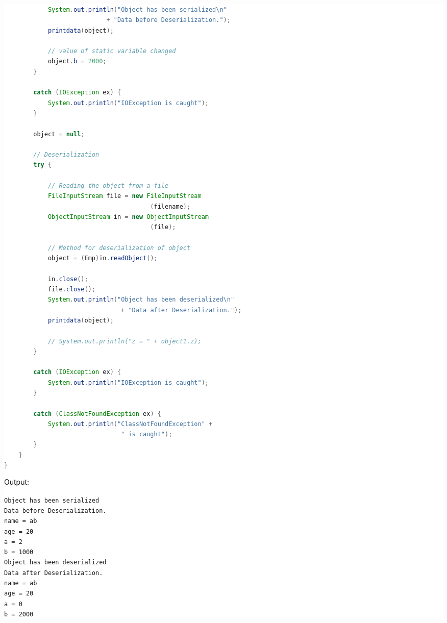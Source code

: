 ```java
			System.out.println("Object has been serialized\n"
							+ "Data before Deserialization."); 
			printdata(object); 

			// value of static variable changed 
			object.b = 2000; 
		} 

		catch (IOException ex) { 
			System.out.println("IOException is caught"); 
		} 

		object = null; 

		// Deserialization 
		try { 

			// Reading the object from a file 
			FileInputStream file = new FileInputStream 
										(filename); 
			ObjectInputStream in = new ObjectInputStream 
										(file); 

			// Method for deserialization of object 
			object = (Emp)in.readObject(); 

			in.close(); 
			file.close(); 
			System.out.println("Object has been deserialized\n"
								+ "Data after Deserialization."); 
			printdata(object); 

			// System.out.println("z = " + object1.z); 
		} 

		catch (IOException ex) { 
			System.out.println("IOException is caught"); 
		} 

		catch (ClassNotFoundException ex) { 
			System.out.println("ClassNotFoundException" + 
								" is caught"); 
		} 
	} 
} 
```

Output:

```console
Object has been serialized
Data before Deserialization.
name = ab
age = 20
a = 2
b = 1000
Object has been deserialized
Data after Deserialization.
name = ab
age = 20
a = 0
b = 2000
```
